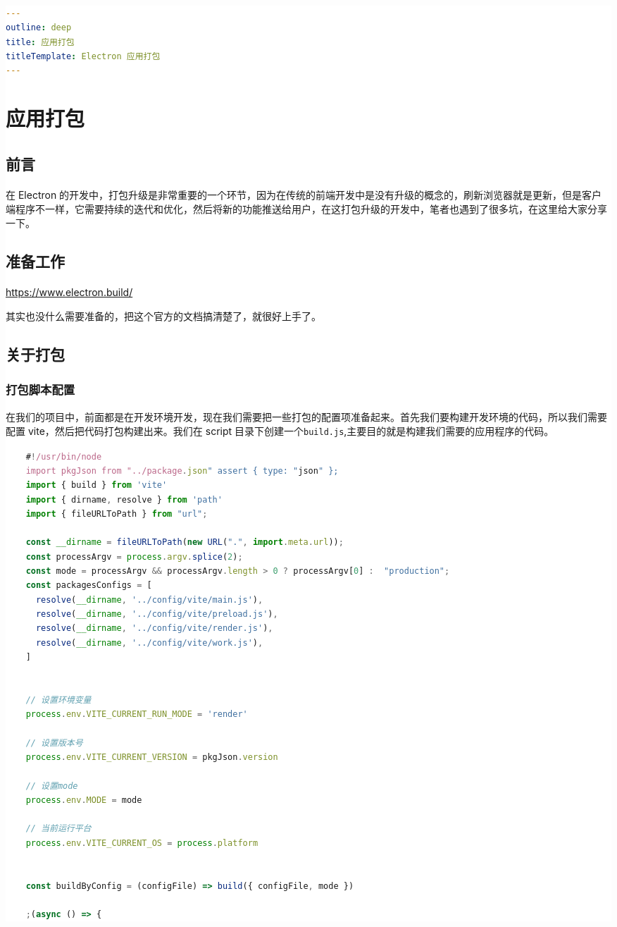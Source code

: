 ```yaml
---
outline: deep
title: 应用打包
titleTemplate: Electron 应用打包
---
```


# 应用打包

## 前言

在 Electron 的开发中，打包升级是非常重要的一个环节，因为在传统的前端开发中是没有升级的概念的，刷新浏览器就是更新，但是客户端程序不一样，它需要持续的迭代和优化，然后将新的功能推送给用户，在这打包升级的开发中，笔者也遇到了很多坑，在这里给大家分享一下。

## 准备工作

<https://www.electron.build/>

其实也没什么需要准备的，把这个官方的文档搞清楚了，就很好上手了。

## 关于打包

### 打包脚本配置

在我们的项目中，前面都是在开发环境开发，现在我们需要把一些打包的配置项准备起来。首先我们要构建开发环境的代码，所以我们需要配置 vite，然后把代码打包构建出来。我们在 script 目录下创建一个`build.js`,主要目的就是构建我们需要的应用程序的代码。

```javascript
    #!/usr/bin/node
    import pkgJson from "../package.json" assert { type: "json" };
    import { build } from 'vite'
    import { dirname, resolve } from 'path'
    import { fileURLToPath } from "url";

    const __dirname = fileURLToPath(new URL(".", import.meta.url));
    const processArgv = process.argv.splice(2);
    const mode = processArgv && processArgv.length > 0 ? processArgv[0] :  "production";
    const packagesConfigs = [
      resolve(__dirname, '../config/vite/main.js'),
      resolve(__dirname, '../config/vite/preload.js'),
      resolve(__dirname, '../config/vite/render.js'),
      resolve(__dirname, '../config/vite/work.js'),
    ]


    // 设置环境变量
    process.env.VITE_CURRENT_RUN_MODE = 'render'

    // 设置版本号
    process.env.VITE_CURRENT_VERSION = pkgJson.version

    // 设置mode
    process.env.MODE = mode

    // 当前运行平台
    process.env.VITE_CURRENT_OS = process.platform


    const buildByConfig = (configFile) => build({ configFile, mode })

    ;(async () => {
```